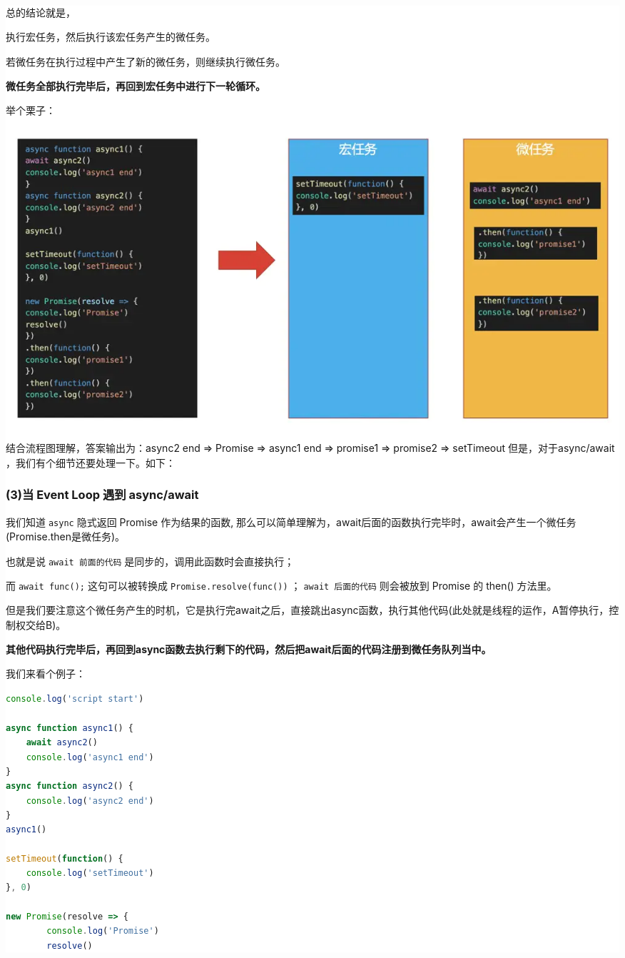 总的结论就是，

执行宏任务，然后执行该宏任务产生的微任务。

若微任务在执行过程中产生了新的微任务，则继续执行微任务。

**微任务全部执行完毕后，再回到宏任务中进行下一轮循环。**

举个栗子：

![](./img/example.png)

结合流程图理解，答案输出为：async2 end => Promise => async1 end => promise1 => promise2 => setTimeout 但是，对于async/await ，我们有个细节还要处理一下。如下：

### (3)当 Event Loop 遇到 async/await

我们知道 `async` 隐式返回 Promise 作为结果的函数, 那么可以简单理解为，await后面的函数执行完毕时，await会产生一个微任务(Promise.then是微任务)。

也就是说 `await 前面的代码` 是同步的，调用此函数时会直接执行；

而 `await func();` 这句可以被转换成 `Promise.resolve(func())` ； `await 后面的代码` 则会被放到 Promise 的 then() 方法里。

但是我们要注意这个微任务产生的时机，它是执行完await之后，直接跳出async函数，执行其他代码(此处就是线程的运作，A暂停执行，控制权交给B)。

**其他代码执行完毕后，再回到async函数去执行剩下的代码，然后把await后面的代码注册到微任务队列当中。**

我们来看个例子：

``` js
console.log('script start')

async function async1() {
    await async2()
    console.log('async1 end')
}
async function async2() {
    console.log('async2 end')
}
async1()

setTimeout(function() {
    console.log('setTimeout')
}, 0)

new Promise(resolve => {
        console.log('Promise')
        resolve()
```
